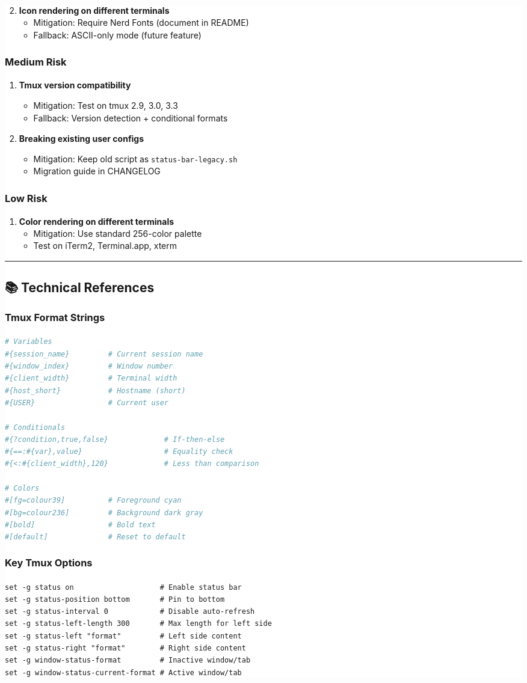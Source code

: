 2. **Icon rendering on different terminals**
   - Mitigation: Require Nerd Fonts (document in README)
   - Fallback: ASCII-only mode (future feature)

### Medium Risk

1. **Tmux version compatibility**
   - Mitigation: Test on tmux 2.9, 3.0, 3.3
   - Fallback: Version detection + conditional formats

2. **Breaking existing user configs**
   - Mitigation: Keep old script as `status-bar-legacy.sh`
   - Migration guide in CHANGELOG

### Low Risk

1. **Color rendering on different terminals**
   - Mitigation: Use standard 256-color palette
   - Test on iTerm2, Terminal.app, xterm

---

## 📚 Technical References

### Tmux Format Strings

```bash
# Variables
#{session_name}         # Current session name
#{window_index}         # Window number
#{client_width}         # Terminal width
#{host_short}           # Hostname (short)
#{USER}                 # Current user

# Conditionals
#{?condition,true,false}             # If-then-else
#{==:#{var},value}                   # Equality check
#{<:#{client_width},120}             # Less than comparison

# Colors
#[fg=colour39]          # Foreground cyan
#[bg=colour236]         # Background dark gray
#[bold]                 # Bold text
#[default]              # Reset to default
```

### Key Tmux Options

```tmux
set -g status on                    # Enable status bar
set -g status-position bottom       # Pin to bottom
set -g status-interval 0            # Disable auto-refresh
set -g status-left-length 300       # Max length for left side
set -g status-left "format"         # Left side content
set -g status-right "format"        # Right side content
set -g window-status-format         # Inactive window/tab
set -g window-status-current-format # Active window/tab
```
